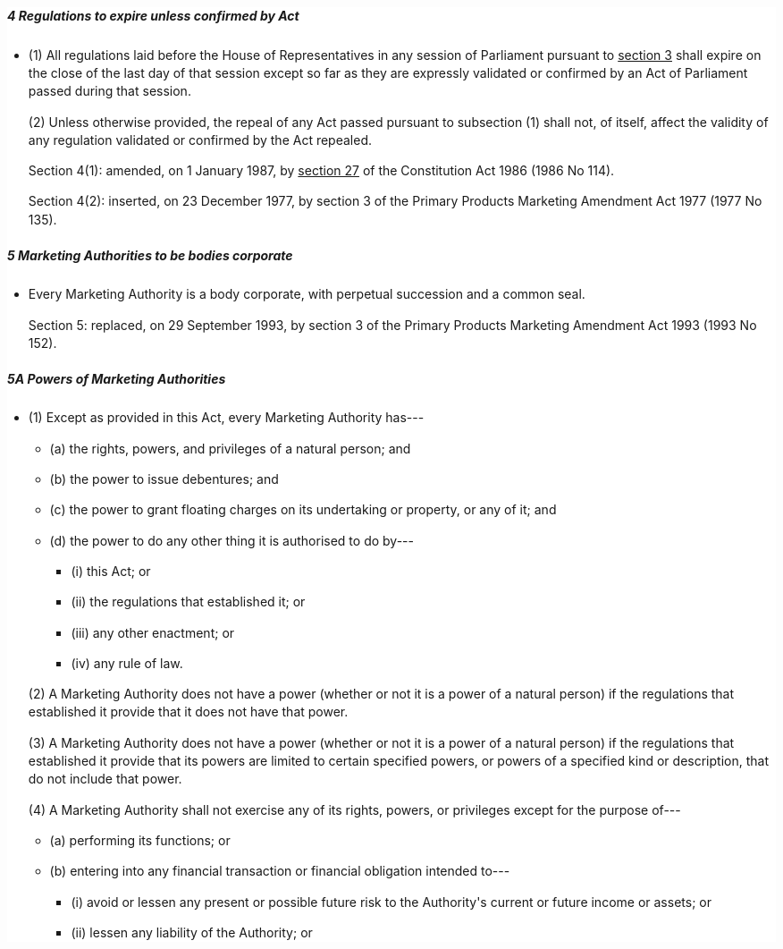 ##### 4 Regulations to expire unless confirmed by Act
    
*   (1) All regulations laid before the House of Representatives in any session of Parliament pursuant to [section 3][4] shall expire on the close of the last day of that session except so far as they are expressly validated or confirmed by an Act of Parliament passed during that session.
    
    (2) Unless otherwise provided, the repeal of any Act passed pursuant to subsection (1) shall not, of itself, affect the validity of any regulation validated or confirmed by the Act repealed.
    
    Section 4(1): amended, on 1 January 1987, by [section 27][21] of the Constitution Act 1986 (1986 No 114).
    
    Section 4(2): inserted, on 23 December 1977, by section 3 of the Primary Products Marketing Amendment Act 1977 (1977 No 135).

##### 5 Marketing Authorities to be bodies corporate
    
*   Every Marketing Authority is a body corporate, with perpetual succession and a common seal.
    
    Section 5: replaced, on 29 September 1993, by section 3 of the Primary Products Marketing Amendment Act 1993 (1993 No 152).

##### 5A Powers of Marketing Authorities
    
*   (1) Except as provided in this Act, every Marketing Authority has---
        
    *   (a) the rights, powers, and privileges of a natural person; and
    
    *   (b) the power to issue debentures; and
    
    *   (c) the power to grant floating charges on its undertaking or property, or any of it; and
    
    *   (d) the power to do any other thing it is authorised to do by---
            
        *   (i) this Act; or
        
        *   (ii) the regulations that established it; or
        
        *   (iii) any other enactment; or
        
        *   (iv) any rule of law.
        
        
    
    (2) A Marketing Authority does not have a power (whether or not it is a power of a natural person) if the regulations that established it provide that it does not have that power.
    
    (3) A Marketing Authority does not have a power (whether or not it is a power of a natural person) if the regulations that established it provide that its powers are limited to certain specified powers, or powers of a specified kind or description, that do not include that power.
    
    (4) A Marketing Authority shall not exercise any of its rights, powers, or privileges except for the purpose of---
        
    *   (a) performing its functions; or
    
    *   (b) entering into any financial transaction or financial obligation intended to---
            
        *   (i) avoid or lessen any present or possible future risk to the Authority's current or future income or assets; or
        
        *   (ii) lessen any liability of the Authority; or
        

[0]: http://www.legislation.govt.nz/act/public/1953/0010/latest/link.aspx?id=DLM195466
[1]: http://www.legislation.govt.nz/act/public/1953/0010/latest/whole.html#DLM276322
[2]: http://www.legislation.govt.nz/act/public/1953/0010/latest/whole.html#DLM276324
[3]: http://www.legislation.govt.nz/act/public/1953/0010/latest/whole.html#DLM276326
[4]: http://www.legislation.govt.nz/act/public/1953/0010/latest/whole.html#DLM276340
[5]: http://www.legislation.govt.nz/act/public/1953/0010/latest/whole.html#DLM276349
[6]: http://www.legislation.govt.nz/act/public/1953/0010/latest/whole.html#DLM276352
[7]: http://www.legislation.govt.nz/act/public/1953/0010/latest/whole.html#DLM276354
[8]: http://www.legislation.govt.nz/act/public/1953/0010/latest/whole.html#DLM276356
[9]: http://www.legislation.govt.nz/act/public/1953/0010/latest/whole.html#DLM276358
[10]: http://www.legislation.govt.nz/act/public/1953/0010/latest/whole.html#DLM276360
[11]: http://www.legislation.govt.nz/act/public/1953/0010/latest/whole.html#DLM276362
[12]: http://www.legislation.govt.nz/act/public/1953/0010/latest/whole.html#DLM276364
[13]: http://www.legislation.govt.nz/act/public/1953/0010/latest/whole.html#DLM276370
[14]: http://www.legislation.govt.nz/act/public/1953/0010/latest/whole.html#DLM276373
[15]: http://www.legislation.govt.nz/act/public/1953/0010/latest/whole.html#DLM276375
[16]: http://www.legislation.govt.nz/act/public/1953/0010/latest/whole.html#DLM276377
[17]: http://www.legislation.govt.nz/act/public/1953/0010/latest/whole.html#DLM276379
[18]: http://www.legislation.govt.nz/act/public/1953/0010/latest/whole.html#DLM276380
[19]: http://www.legislation.govt.nz/act/public/1953/0010/latest/whole.html#DLM276383
[20]: http://www.legislation.govt.nz/act/public/1953/0010/latest/link.aspx?id=DLM199850
[21]: http://www.legislation.govt.nz/act/public/1953/0010/latest/link.aspx?id=DLM94261
[22]: http://www.legislation.govt.nz/act/public/1953/0010/latest/link.aspx?id=DLM422492
[23]: http://www.legislation.govt.nz/act/public/1953/0010/latest/link.aspx?id=DLM129109
[24]: http://www.legislation.govt.nz/act/public/1953/0010/latest/link.aspx?id=DLM194742
[25]: http://www.legislation.govt.nz/act/public/1953/0010/latest/link.aspx?id=DLM130377
[26]: http://www.legislation.govt.nz/act/public/1953/0010/latest/link.aspx?id=DLM88548
[27]: http://www.legislation.govt.nz/act/public/1953/0010/latest/link.aspx?id=DLM88957
[28]: http://www.legislation.govt.nz/act/public/1953/0010/latest/link.aspx?id=DLM3360714
[29]: http://www.pco.parliament.govt.nz/reprints/
[30]: http://www.legislation.govt.nz/act/public/1953/0010/latest/link.aspx?id=DLM195439
[31]: http://www.pco.parliament.govt.nz/editorial-conventions/
[32]: http://www.legislation.govt.nz/act/public/1953/0010/latest/link.aspx?id=DLM195468
[33]: http://www.legislation.govt.nz/act/public/1953/0010/latest/link.aspx?id=DLM195470
[34]: http://www.legislation.govt.nz/act/public/1953/0010/latest/link.aspx?id=DLM422486